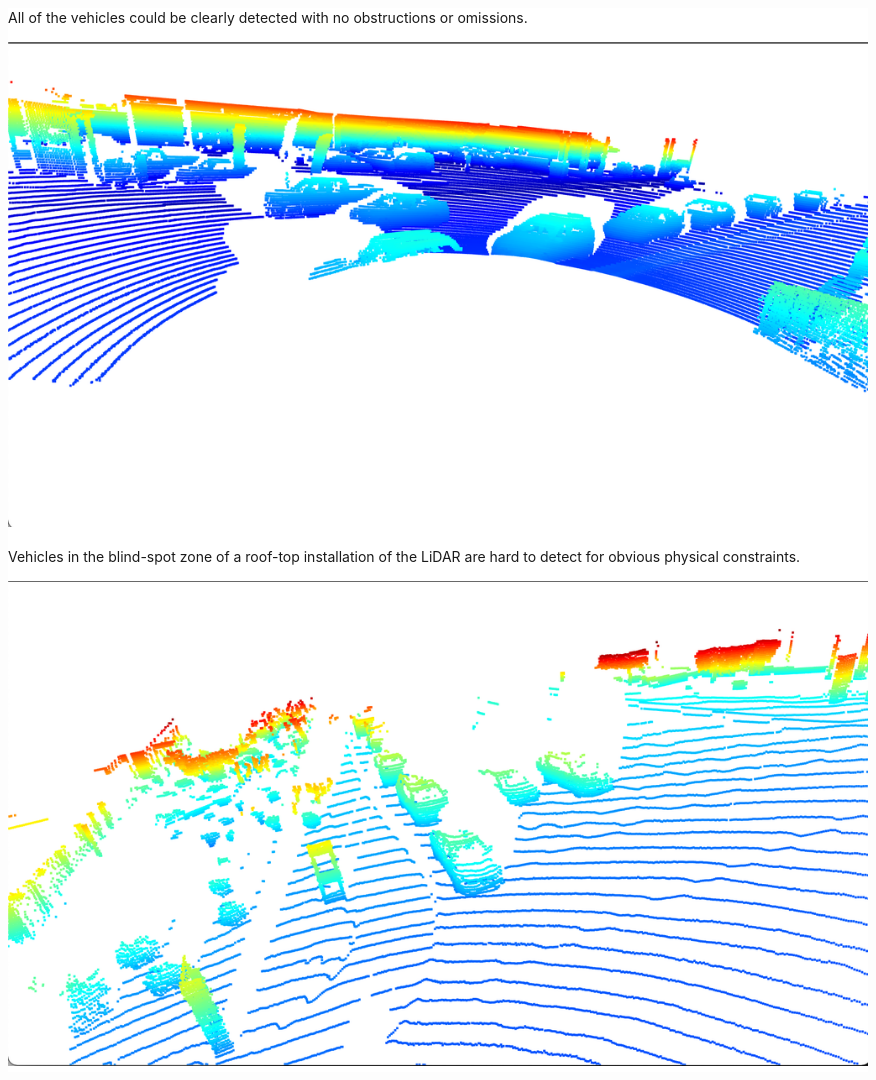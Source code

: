 All of the vehicles could be clearly detected with no obstructions or omissions. 

![Deg Visibility 2](/report%20images/var_vis_2.png)

Vehicles in the blind-spot zone of a roof-top installation of the LiDAR are hard to detect for obvious physical constraints.

![Deg Visibility 3](/report%20images/var_vis_3.png)